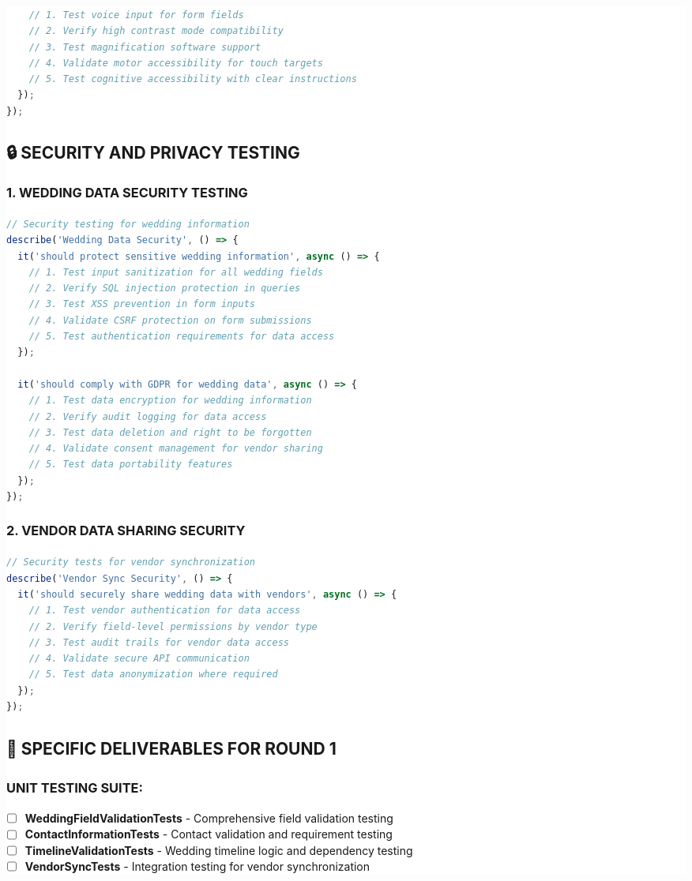 ```typescript
    // 1. Test voice input for form fields
    // 2. Verify high contrast mode compatibility
    // 3. Test magnification software support
    // 4. Validate motor accessibility for touch targets
    // 5. Test cognitive accessibility with clear instructions
  });
});
```

## 🔒 SECURITY AND PRIVACY TESTING

### 1. WEDDING DATA SECURITY TESTING
```typescript
// Security testing for wedding information
describe('Wedding Data Security', () => {
  it('should protect sensitive wedding information', async () => {
    // 1. Test input sanitization for all wedding fields
    // 2. Verify SQL injection protection in queries
    // 3. Test XSS prevention in form inputs
    // 4. Validate CSRF protection on form submissions
    // 5. Test authentication requirements for data access
  });
  
  it('should comply with GDPR for wedding data', async () => {
    // 1. Test data encryption for wedding information
    // 2. Verify audit logging for data access
    // 3. Test data deletion and right to be forgotten
    // 4. Validate consent management for vendor sharing
    // 5. Test data portability features
  });
});
```

### 2. VENDOR DATA SHARING SECURITY
```typescript
// Security tests for vendor synchronization
describe('Vendor Sync Security', () => {
  it('should securely share wedding data with vendors', async () => {
    // 1. Test vendor authentication for data access
    // 2. Verify field-level permissions by vendor type
    // 3. Test audit trails for vendor data access
    // 4. Validate secure API communication
    // 5. Test data anonymization where required
  });
});
```

## 🎯 SPECIFIC DELIVERABLES FOR ROUND 1

### UNIT TESTING SUITE:
- [ ] **WeddingFieldValidationTests** - Comprehensive field validation testing
- [ ] **ContactInformationTests** - Contact validation and requirement testing
- [ ] **TimelineValidationTests** - Wedding timeline logic and dependency testing
- [ ] **VendorSyncTests** - Integration testing for vendor synchronization
